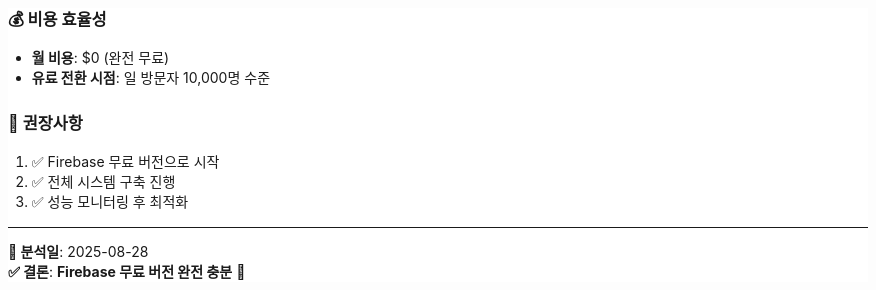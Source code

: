 ### 💰 **비용 효율성**
- **월 비용**: $0 (완전 무료)
- **유료 전환 시점**: 일 방문자 10,000명 수준

### 🚀 **권장사항**
1. ✅ Firebase 무료 버전으로 시작
2. ✅ 전체 시스템 구축 진행
3. ✅ 성능 모니터링 후 최적화

---

**📅 분석일**: 2025-08-28  
**✅ 결론**: **Firebase 무료 버전 완전 충분** 🎉
